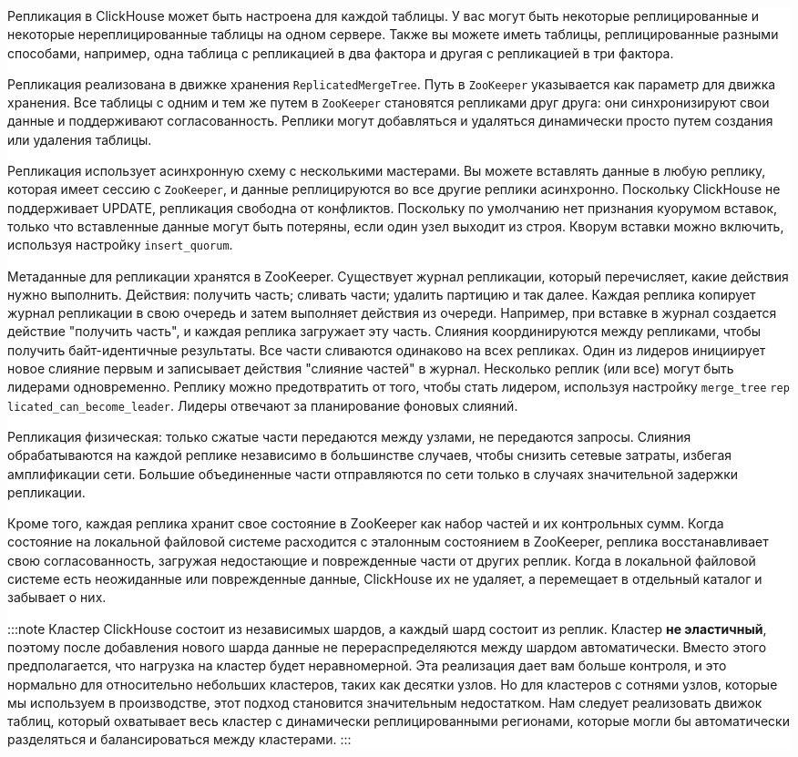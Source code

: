 Репликация в ClickHouse может быть настроена для каждой таблицы. У вас могут быть некоторые реплицированные и некоторые нереплицированные таблицы на одном сервере. Также вы можете иметь таблицы, реплицированные разными способами, например, одна таблица с репликацией в два фактора и другая с репликацией в три фактора.

Репликация реализована в движке хранения `ReplicatedMergeTree`. Путь в `ZooKeeper` указывается как параметр для движка хранения. Все таблицы с одним и тем же путем в `ZooKeeper` становятся репликами друг друга: они синхронизируют свои данные и поддерживают согласованность. Реплики могут добавляться и удаляться динамически просто путем создания или удаления таблицы.

Репликация использует асинхронную схему с несколькими мастерами. Вы можете вставлять данные в любую реплику, которая имеет сессию с `ZooKeeper`, и данные реплицируются во все другие реплики асинхронно. Поскольку ClickHouse не поддерживает UPDATE, репликация свободна от конфликтов. Поскольку по умолчанию нет признания куорумом вставок, только что вставленные данные могут быть потеряны, если один узел выходит из строя. Кворум вставки можно включить, используя настройку `insert_quorum`.

Метаданные для репликации хранятся в ZooKeeper. Существует журнал репликации, который перечисляет, какие действия нужно выполнить. Действия: получить часть; сливать части; удалить партицию и так далее. Каждая реплика копирует журнал репликации в свою очередь и затем выполняет действия из очереди. Например, при вставке в журнал создается действие "получить часть", и каждая реплика загружает эту часть. Слияния координируются между репликами, чтобы получить байт-идентичные результаты. Все части сливаются одинаково на всех репликах. Один из лидеров инициирует новое слияние первым и записывает действия "слияние частей" в журнал. Несколько реплик (или все) могут быть лидерами одновременно. Реплику можно предотвратить от того, чтобы стать лидером, используя настройку `merge_tree` `replicated_can_become_leader`. Лидеры отвечают за планирование фоновых слияний.

Репликация физическая: только сжатые части передаются между узлами, не передаются запросы. Слияния обрабатываются на каждой реплике независимо в большинстве случаев, чтобы снизить сетевые затраты, избегая амплификации сети. Большие объединенные части отправляются по сети только в случаях значительной задержки репликации.

Кроме того, каждая реплика хранит свое состояние в ZooKeeper как набор частей и их контрольных сумм. Когда состояние на локальной файловой системе расходится с эталонным состоянием в ZooKeeper, реплика восстанавливает свою согласованность, загружая недостающие и поврежденные части от других реплик. Когда в локальной файловой системе есть неожиданные или поврежденные данные, ClickHouse их не удаляет, а перемещает в отдельный каталог и забывает о них.

:::note
Кластер ClickHouse состоит из независимых шардов, а каждый шард состоит из реплик. Кластер **не эластичный**, поэтому после добавления нового шарда данные не перераспределяются между шардом автоматически. Вместо этого предполагается, что нагрузка на кластер будет неравномерной. Эта реализация дает вам больше контроля, и это нормально для относительно небольших кластеров, таких как десятки узлов. Но для кластеров с сотнями узлов, которые мы используем в производстве, этот подход становится значительным недостатком. Нам следует реализовать движок таблиц, который охватывает весь кластер с динамически реплицированными регионами, которые могли бы автоматически разделяться и балансироваться между кластерами.
:::